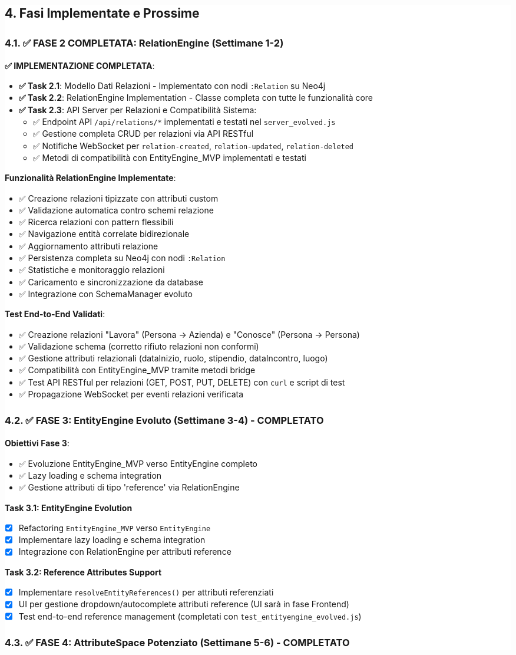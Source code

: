 ## 4. Fasi Implementate e Prossime

### 4.1. ✅ FASE 2 COMPLETATA: RelationEngine (Settimane 1-2)

**✅ IMPLEMENTAZIONE COMPLETATA**:
- **✅ Task 2.1**: Modello Dati Relazioni - Implementato con nodi `:Relation` su Neo4j
- **✅ Task 2.2**: RelationEngine Implementation - Classe completa con tutte le funzionalità core
- **✅ Task 2.3**: API Server per Relazioni e Compatibilità Sistema:
    - ✅ Endpoint API `/api/relations/*` implementati e testati nel `server_evolved.js`
    - ✅ Gestione completa CRUD per relazioni via API RESTful
    - ✅ Notifiche WebSocket per `relation-created`, `relation-updated`, `relation-deleted`
    - ✅ Metodi di compatibilità con EntityEngine_MVP implementati e testati

**Funzionalità RelationEngine Implementate**:
- ✅ Creazione relazioni tipizzate con attributi custom
- ✅ Validazione automatica contro schemi relazione
- ✅ Ricerca relazioni con pattern flessibili  
- ✅ Navigazione entità correlate bidirezionale
- ✅ Aggiornamento attributi relazione
- ✅ Persistenza completa su Neo4j con nodi `:Relation`
- ✅ Statistiche e monitoraggio relazioni
- ✅ Caricamento e sincronizzazione da database
- ✅ Integrazione con SchemaManager evoluto

**Test End-to-End Validati**:
- ✅ Creazione relazioni "Lavora" (Persona → Azienda) e "Conosce" (Persona → Persona)
- ✅ Validazione schema (corretto rifiuto relazioni non conformi)
- ✅ Gestione attributi relazionali (dataInizio, ruolo, stipendio, dataIncontro, luogo)
- ✅ Compatibilità con EntityEngine_MVP tramite metodi bridge
- ✅ Test API RESTful per relazioni (GET, POST, PUT, DELETE) con `curl` e script di test
- ✅ Propagazione WebSocket per eventi relazioni verificata

### 4.2. ✅ FASE 3: EntityEngine Evoluto (Settimane 3-4) - **COMPLETATO**

**Obiettivi Fase 3**:
- ✅ Evoluzione EntityEngine_MVP verso EntityEngine completo
- ✅ Lazy loading e schema integration
- ✅ Gestione attributi di tipo 'reference' via RelationEngine

**Task 3.1: EntityEngine Evolution**
- [x] Refactoring `EntityEngine_MVP` verso `EntityEngine`
- [x] Implementare lazy loading e schema integration
- [x] Integrazione con RelationEngine per attributi reference

**Task 3.2: Reference Attributes Support**
- [x] Implementare `resolveEntityReferences()` per attributi referenziati
- [x] UI per gestione dropdown/autocomplete attributi reference (UI sarà in fase Frontend)
- [x] Test end-to-end reference management (completati con `test_entityengine_evolved.js`)

### 4.3. ✅ FASE 4: AttributeSpace Potenziato (Settimane 5-6) - **COMPLETATO**
